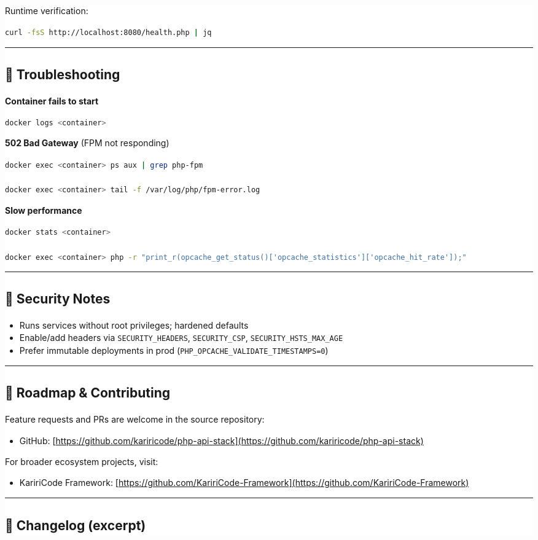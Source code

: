 Runtime verification:

```bash
curl -fsS http://localhost:8080/health.php | jq
```

---

## 🧪 Troubleshooting

**Container fails to start**

```bash
docker logs <container>
```

**502 Bad Gateway** (FPM not responding)

```bash
docker exec <container> ps aux | grep php-fpm

docker exec <container> tail -f /var/log/php/fpm-error.log
```

**Slow performance**

```bash
docker stats <container>

docker exec <container> php -r "print_r(opcache_get_status()['opcache_statistics']['opcache_hit_rate']);"
```

---

## 🔐 Security Notes

* Runs services without root privileges; hardened defaults
* Enable/add headers via `SECURITY_HEADERS`, `SECURITY_CSP`, `SECURITY_HSTS_MAX_AGE`
* Prefer immutable deployments in prod (`PHP_OPCACHE_VALIDATE_TIMESTAMPS=0`)

---

## 🧭 Roadmap & Contributing

Feature requests and PRs are welcome in the source repository:

* GitHub: [https://github.com/kariricode/php-api-stack](https://github.com/kariricode/php-api-stack)

For broader ecosystem projects, visit:

* KaririCode Framework: [https://github.com/KaririCode-Framework](https://github.com/KaririCode-Framework)

---

## 📝 Changelog (excerpt)
